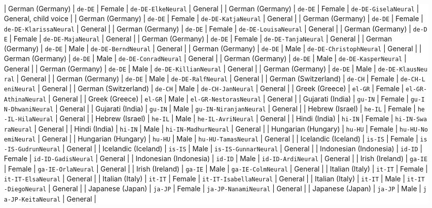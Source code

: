 | German (Germany) | `de-DE` | Female | `de-DE-ElkeNeural` | General |
| German (Germany) | `de-DE` | Female | `de-DE-GiselaNeural` | General, child voice |
| German (Germany) | `de-DE` | Female | `de-DE-KatjaNeural` | General |
| German (Germany) | `de-DE` | Female | `de-DE-KlarissaNeural` | General |
| German (Germany) | `de-DE` | Female | `de-DE-LouisaNeural` | General |
| German (Germany) | `de-DE` | Female | `de-DE-MajaNeural` | General |
| German (Germany) | `de-DE` | Female | `de-DE-TanjaNeural` | General |
| German (Germany) | `de-DE` | Male | `de-DE-BerndNeural` | General |
| German (Germany) | `de-DE` | Male | `de-DE-ChristophNeural` | General |
| German (Germany) | `de-DE` | Male | `de-DE-ConradNeural` | General |
| German (Germany) | `de-DE` | Male | `de-DE-KasperNeural` | General |
| German (Germany) | `de-DE` | Male | `de-DE-KillianNeural` | General |
| German (Germany) | `de-DE` | Male | `de-DE-KlausNeural` | General |
| German (Germany) | `de-DE` | Male | `de-DE-RalfNeural` | General |
| German (Switzerland) | `de-CH` | Female | `de-CH-LeniNeural` | General |
| German (Switzerland) | `de-CH` | Male | `de-CH-JanNeural` | General |
| Greek (Greece) | `el-GR` | Female | `el-GR-AthinaNeural` | General |
| Greek (Greece) | `el-GR` | Male | `el-GR-NestorasNeural` | General |
| Gujarati (India) | `gu-IN` | Female | `gu-IN-DhwaniNeural` | General |
| Gujarati (India) | `gu-IN` | Male | `gu-IN-NiranjanNeural` | General |
| Hebrew (Israel) | `he-IL` | Female | `he-IL-HilaNeural` | General |
| Hebrew (Israel) | `he-IL` | Male | `he-IL-AvriNeural` | General |
| Hindi (India) | `hi-IN` | Female | `hi-IN-SwaraNeural` | General |
| Hindi (India) | `hi-IN` | Male | `hi-IN-MadhurNeural` | General |
| Hungarian (Hungary) | `hu-HU` | Female | `hu-HU-NoemiNeural` | General |
| Hungarian (Hungary) | `hu-HU` | Male | `hu-HU-TamasNeural` | General |
| Icelandic (Iceland) | `is-IS` | Female | `is-IS-GudrunNeural` | General |
| Icelandic (Iceland) | `is-IS` | Male | `is-IS-GunnarNeural` | General |
| Indonesian (Indonesia) | `id-ID` | Female | `id-ID-GadisNeural` | General |
| Indonesian (Indonesia) | `id-ID` | Male | `id-ID-ArdiNeural` | General |
| Irish (Ireland) | `ga-IE` | Female | `ga-IE-OrlaNeural` | General |
| Irish (Ireland) | `ga-IE` | Male | `ga-IE-ColmNeural` | General |
| Italian (Italy) | `it-IT` | Female | `it-IT-ElsaNeural` | General |
| Italian (Italy) | `it-IT` | Female | `it-IT-IsabellaNeural` | General |
| Italian (Italy) | `it-IT` | Male | `it-IT-DiegoNeural` | General |
| Japanese (Japan) | `ja-JP` | Female | `ja-JP-NanamiNeural` | General |
| Japanese (Japan) | `ja-JP` | Male | `ja-JP-KeitaNeural` | General |